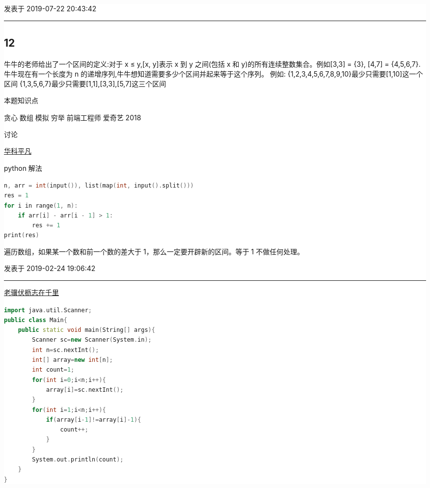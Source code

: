 发表于 2019-07-22 20:43:42

* * *

## 12

牛牛的老师给出了一个区间的定义:对于 x ≤ y,[x, y]表示 x 到 y 之间(包括 x 和 y)的所有连续整数集合。例如[3,3] = {3}, [4,7] = {4,5,6,7}.牛牛现在有一个长度为 n 的递增序列,牛牛想知道需要多少个区间并起来等于这个序列。
例如:
{1,2,3,4,5,6,7,8,9,10}最少只需要[1,10]这一个区间
{1,3,5,6,7}最少只需要[1,1],[3,3],[5,7]这三个区间

本题知识点

贪心 数组 模拟 穷举 前端工程师 爱奇艺 2018

讨论

[华科平凡](https://www.nowcoder.com/profile/4939096)

python 解法

```cpp
n, arr = int(input()), list(map(int, input().split()))
res = 1
for i in range(1, n):
    if arr[i] - arr[i - 1] > 1:
        res += 1
print(res)
```

遍历数组，如果某一个数和前一个数的差大于 1，那么一定要开辟新的区间。等于 1 不做任何处理。

发表于 2019-02-24 19:06:42

* * *

[老骥伏枥志在千里](https://www.nowcoder.com/profile/712504970)

```cpp
import java.util.Scanner;
public class Main{
    public static void main(String[] args){
        Scanner sc=new Scanner(System.in);
        int n=sc.nextInt();
        int[] array=new int[n];
        int count=1;
        for(int i=0;i<n;i++){
            array[i]=sc.nextInt();
        }
        for(int i=1;i<n;i++){
            if(array[i-1]!=array[i]-1){
                count++;
            }
        }
        System.out.println(count);
    }
}

```
